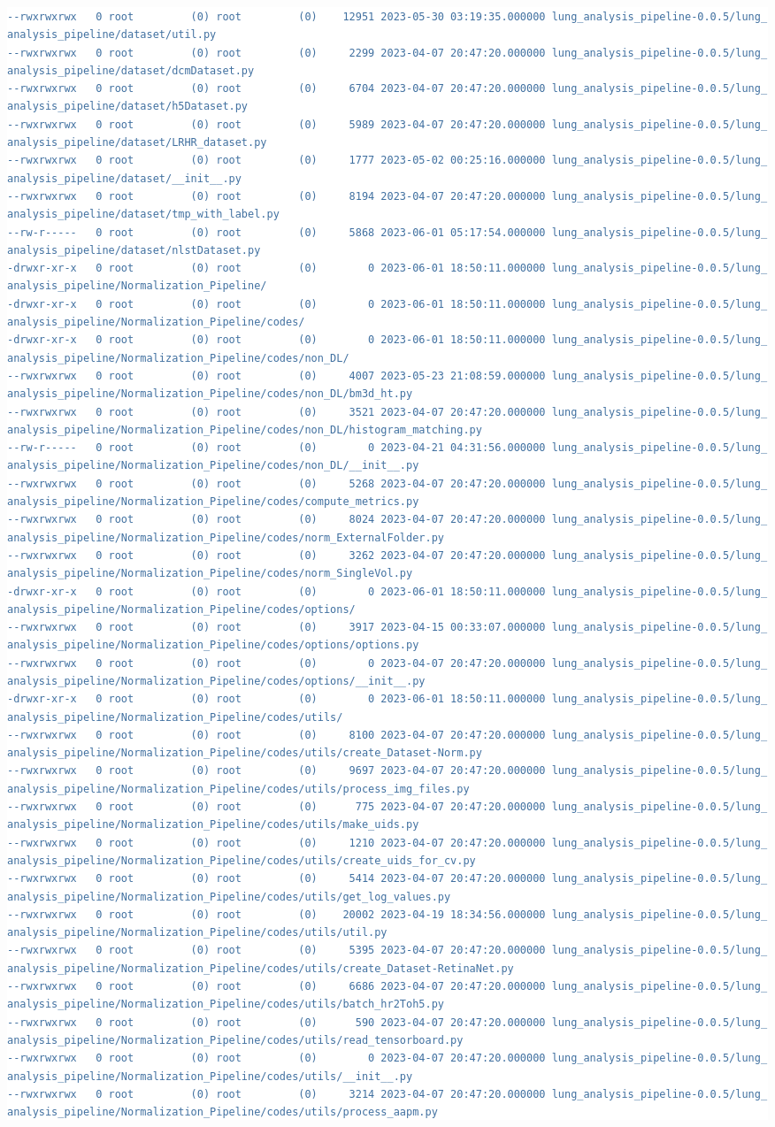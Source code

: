 ```diff
--rwxrwxrwx   0 root         (0) root         (0)    12951 2023-05-30 03:19:35.000000 lung_analysis_pipeline-0.0.5/lung_analysis_pipeline/dataset/util.py
--rwxrwxrwx   0 root         (0) root         (0)     2299 2023-04-07 20:47:20.000000 lung_analysis_pipeline-0.0.5/lung_analysis_pipeline/dataset/dcmDataset.py
--rwxrwxrwx   0 root         (0) root         (0)     6704 2023-04-07 20:47:20.000000 lung_analysis_pipeline-0.0.5/lung_analysis_pipeline/dataset/h5Dataset.py
--rwxrwxrwx   0 root         (0) root         (0)     5989 2023-04-07 20:47:20.000000 lung_analysis_pipeline-0.0.5/lung_analysis_pipeline/dataset/LRHR_dataset.py
--rwxrwxrwx   0 root         (0) root         (0)     1777 2023-05-02 00:25:16.000000 lung_analysis_pipeline-0.0.5/lung_analysis_pipeline/dataset/__init__.py
--rwxrwxrwx   0 root         (0) root         (0)     8194 2023-04-07 20:47:20.000000 lung_analysis_pipeline-0.0.5/lung_analysis_pipeline/dataset/tmp_with_label.py
--rw-r-----   0 root         (0) root         (0)     5868 2023-06-01 05:17:54.000000 lung_analysis_pipeline-0.0.5/lung_analysis_pipeline/dataset/nlstDataset.py
-drwxr-xr-x   0 root         (0) root         (0)        0 2023-06-01 18:50:11.000000 lung_analysis_pipeline-0.0.5/lung_analysis_pipeline/Normalization_Pipeline/
-drwxr-xr-x   0 root         (0) root         (0)        0 2023-06-01 18:50:11.000000 lung_analysis_pipeline-0.0.5/lung_analysis_pipeline/Normalization_Pipeline/codes/
-drwxr-xr-x   0 root         (0) root         (0)        0 2023-06-01 18:50:11.000000 lung_analysis_pipeline-0.0.5/lung_analysis_pipeline/Normalization_Pipeline/codes/non_DL/
--rwxrwxrwx   0 root         (0) root         (0)     4007 2023-05-23 21:08:59.000000 lung_analysis_pipeline-0.0.5/lung_analysis_pipeline/Normalization_Pipeline/codes/non_DL/bm3d_ht.py
--rwxrwxrwx   0 root         (0) root         (0)     3521 2023-04-07 20:47:20.000000 lung_analysis_pipeline-0.0.5/lung_analysis_pipeline/Normalization_Pipeline/codes/non_DL/histogram_matching.py
--rw-r-----   0 root         (0) root         (0)        0 2023-04-21 04:31:56.000000 lung_analysis_pipeline-0.0.5/lung_analysis_pipeline/Normalization_Pipeline/codes/non_DL/__init__.py
--rwxrwxrwx   0 root         (0) root         (0)     5268 2023-04-07 20:47:20.000000 lung_analysis_pipeline-0.0.5/lung_analysis_pipeline/Normalization_Pipeline/codes/compute_metrics.py
--rwxrwxrwx   0 root         (0) root         (0)     8024 2023-04-07 20:47:20.000000 lung_analysis_pipeline-0.0.5/lung_analysis_pipeline/Normalization_Pipeline/codes/norm_ExternalFolder.py
--rwxrwxrwx   0 root         (0) root         (0)     3262 2023-04-07 20:47:20.000000 lung_analysis_pipeline-0.0.5/lung_analysis_pipeline/Normalization_Pipeline/codes/norm_SingleVol.py
-drwxr-xr-x   0 root         (0) root         (0)        0 2023-06-01 18:50:11.000000 lung_analysis_pipeline-0.0.5/lung_analysis_pipeline/Normalization_Pipeline/codes/options/
--rwxrwxrwx   0 root         (0) root         (0)     3917 2023-04-15 00:33:07.000000 lung_analysis_pipeline-0.0.5/lung_analysis_pipeline/Normalization_Pipeline/codes/options/options.py
--rwxrwxrwx   0 root         (0) root         (0)        0 2023-04-07 20:47:20.000000 lung_analysis_pipeline-0.0.5/lung_analysis_pipeline/Normalization_Pipeline/codes/options/__init__.py
-drwxr-xr-x   0 root         (0) root         (0)        0 2023-06-01 18:50:11.000000 lung_analysis_pipeline-0.0.5/lung_analysis_pipeline/Normalization_Pipeline/codes/utils/
--rwxrwxrwx   0 root         (0) root         (0)     8100 2023-04-07 20:47:20.000000 lung_analysis_pipeline-0.0.5/lung_analysis_pipeline/Normalization_Pipeline/codes/utils/create_Dataset-Norm.py
--rwxrwxrwx   0 root         (0) root         (0)     9697 2023-04-07 20:47:20.000000 lung_analysis_pipeline-0.0.5/lung_analysis_pipeline/Normalization_Pipeline/codes/utils/process_img_files.py
--rwxrwxrwx   0 root         (0) root         (0)      775 2023-04-07 20:47:20.000000 lung_analysis_pipeline-0.0.5/lung_analysis_pipeline/Normalization_Pipeline/codes/utils/make_uids.py
--rwxrwxrwx   0 root         (0) root         (0)     1210 2023-04-07 20:47:20.000000 lung_analysis_pipeline-0.0.5/lung_analysis_pipeline/Normalization_Pipeline/codes/utils/create_uids_for_cv.py
--rwxrwxrwx   0 root         (0) root         (0)     5414 2023-04-07 20:47:20.000000 lung_analysis_pipeline-0.0.5/lung_analysis_pipeline/Normalization_Pipeline/codes/utils/get_log_values.py
--rwxrwxrwx   0 root         (0) root         (0)    20002 2023-04-19 18:34:56.000000 lung_analysis_pipeline-0.0.5/lung_analysis_pipeline/Normalization_Pipeline/codes/utils/util.py
--rwxrwxrwx   0 root         (0) root         (0)     5395 2023-04-07 20:47:20.000000 lung_analysis_pipeline-0.0.5/lung_analysis_pipeline/Normalization_Pipeline/codes/utils/create_Dataset-RetinaNet.py
--rwxrwxrwx   0 root         (0) root         (0)     6686 2023-04-07 20:47:20.000000 lung_analysis_pipeline-0.0.5/lung_analysis_pipeline/Normalization_Pipeline/codes/utils/batch_hr2Toh5.py
--rwxrwxrwx   0 root         (0) root         (0)      590 2023-04-07 20:47:20.000000 lung_analysis_pipeline-0.0.5/lung_analysis_pipeline/Normalization_Pipeline/codes/utils/read_tensorboard.py
--rwxrwxrwx   0 root         (0) root         (0)        0 2023-04-07 20:47:20.000000 lung_analysis_pipeline-0.0.5/lung_analysis_pipeline/Normalization_Pipeline/codes/utils/__init__.py
--rwxrwxrwx   0 root         (0) root         (0)     3214 2023-04-07 20:47:20.000000 lung_analysis_pipeline-0.0.5/lung_analysis_pipeline/Normalization_Pipeline/codes/utils/process_aapm.py
```